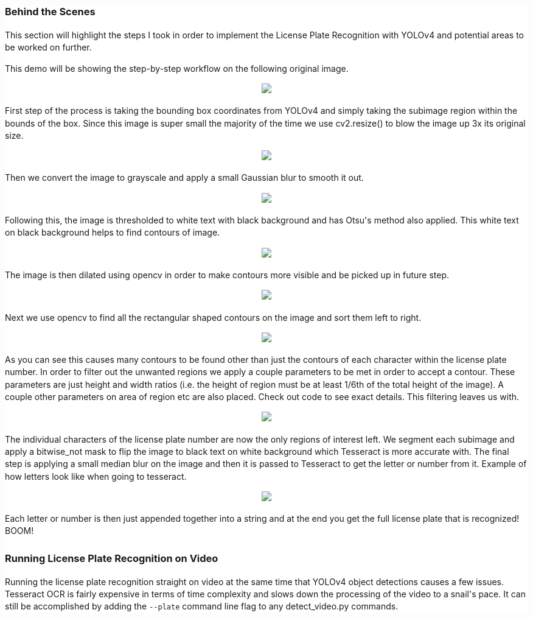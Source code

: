 ### Behind the Scenes
This section will highlight the steps I took in order to implement the License Plate Recognition with YOLOv4 and potential areas to be worked on further.

This demo will be showing the step-by-step workflow on the following original image.
<p align="center"><img src="data/images/car2.jpg" width="640"\></p>

First step of the process is taking the bounding box coordinates from YOLOv4 and simply taking the subimage region within the bounds of the box. Since this image is super small the majority of the time we use cv2.resize() to blow the image up 3x its original size. 
<p align="center"><img src="data/helpers/subimage.png" width="400"\></p>

Then we convert the image to grayscale and apply a small Gaussian blur to smooth it out.
<p align="center"><img src="data/helpers/gray.png" width="400"\></p>

Following this, the image is thresholded to white text with black background and has Otsu's method also applied. This white text on black background helps to find contours of image.
<p align="center"><img src="data/helpers/threshold.png" width="400"\></p>

The image is then dilated using opencv in order to make contours more visible and be picked up in future step.
<p align="center"><img src="data/helpers/dilation.png" width="400"\></p>

Next we use opencv to find all the rectangular shaped contours on the image and sort them left to right.
<p align="center"><img src="data/helpers/contours.png" width="400"\></p>

As you can see this causes many contours to be found other than just the contours of each character within the license plate number. In order to filter out the unwanted regions we apply a couple parameters to be met in order to accept a contour. These parameters are just height and width ratios (i.e. the height of region must be at least 1/6th of the total height of the image). A couple other parameters on area of region etc are also placed. Check out code to see exact details. This filtering leaves us with.
<p align="center"><img src="data/helpers/final.png" width="400"\></p>

The individual characters of the license plate number are now the only regions of interest left. We segment each subimage and apply a bitwise_not mask to flip the image to black text on white background which Tesseract is more accurate with. The final step is applying a small median blur on the image and then it is passed to Tesseract to get the letter or number from it. Example of how letters look like when going to tesseract.
<p align="center"><img src="data/helpers/string.png" width="650"\></p>

Each letter or number is then just appended together into a string and at the end you get the full license plate that is recognized! BOOM!

### Running License Plate Recognition on Video
Running the license plate recognition straight on video at the same time that YOLOv4 object detections causes a few issues. Tesseract OCR is fairly expensive in terms of time complexity and slows down the processing of the video to a snail's pace. It can still be accomplished by adding the `--plate` command line flag to any detect_video.py commands.
